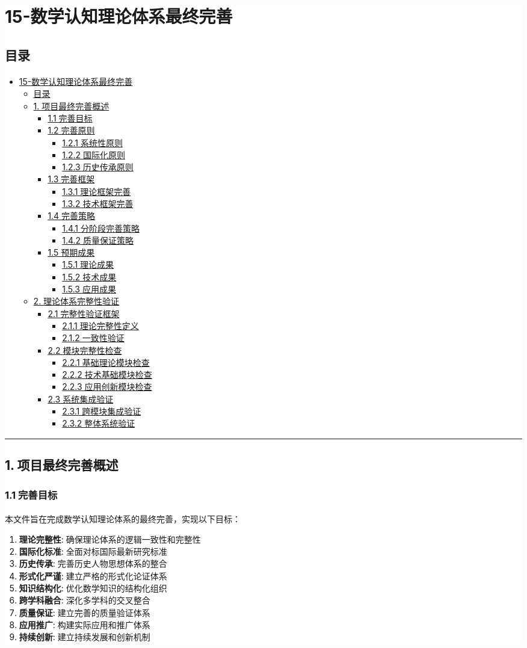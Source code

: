 # 15-数学认知理论体系最终完善

## 目录

- [15-数学认知理论体系最终完善](#15-数学认知理论体系最终完善)
  - [目录](#目录)
  - [1. 项目最终完善概述](#1-项目最终完善概述)
    - [1.1 完善目标](#11-完善目标)
    - [1.2 完善原则](#12-完善原则)
      - [1.2.1 系统性原则](#121-系统性原则)
      - [1.2.2 国际化原则](#122-国际化原则)
      - [1.2.3 历史传承原则](#123-历史传承原则)
    - [1.3 完善框架](#13-完善框架)
      - [1.3.1 理论框架完善](#131-理论框架完善)
      - [1.3.2 技术框架完善](#132-技术框架完善)
    - [1.4 完善策略](#14-完善策略)
      - [1.4.1 分阶段完善策略](#141-分阶段完善策略)
      - [1.4.2 质量保证策略](#142-质量保证策略)
    - [1.5 预期成果](#15-预期成果)
      - [1.5.1 理论成果](#151-理论成果)
      - [1.5.2 技术成果](#152-技术成果)
      - [1.5.3 应用成果](#153-应用成果)
  - [2. 理论体系完整性验证](#2-理论体系完整性验证)
    - [2.1 完整性验证框架](#21-完整性验证框架)
      - [2.1.1 理论完整性定义](#211-理论完整性定义)
      - [2.1.2 一致性验证](#212-一致性验证)
    - [2.2 模块完整性检查](#22-模块完整性检查)
      - [2.2.1 基础理论模块检查](#221-基础理论模块检查)
      - [2.2.2 技术基础模块检查](#222-技术基础模块检查)
      - [2.2.3 应用创新模块检查](#223-应用创新模块检查)
    - [2.3 系统集成验证](#23-系统集成验证)
      - [2.3.1 跨模块集成验证](#231-跨模块集成验证)
      - [2.3.2 整体系统验证](#232-整体系统验证)

---

## 1. 项目最终完善概述

### 1.1 完善目标

本文件旨在完成数学认知理论体系的最终完善，实现以下目标：

1. **理论完整性**: 确保理论体系的逻辑一致性和完整性
2. **国际化标准**: 全面对标国际最新研究标准
3. **历史传承**: 完善历史人物思想体系的整合
4. **形式化严谨**: 建立严格的形式化论证体系
5. **知识结构化**: 优化数学知识的结构化组织
6. **跨学科融合**: 深化多学科的交叉整合
7. **质量保证**: 建立完善的质量验证体系
8. **应用推广**: 构建实际应用和推广体系
9. **持续创新**: 建立持续发展和创新机制
